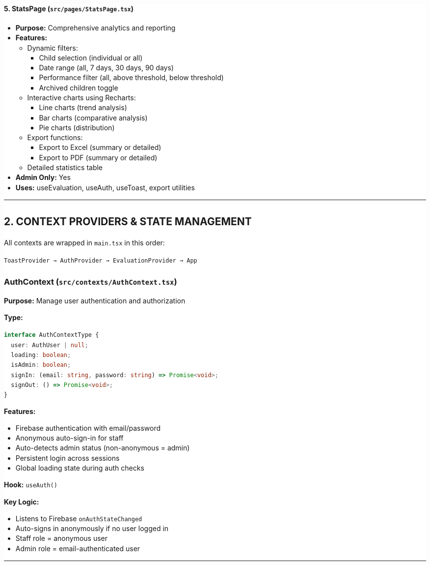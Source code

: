#### **5. StatsPage** (`src/pages/StatsPage.tsx`)
- **Purpose:** Comprehensive analytics and reporting
- **Features:**
  - Dynamic filters:
    - Child selection (individual or all)
    - Date range (all, 7 days, 30 days, 90 days)
    - Performance filter (all, above threshold, below threshold)
    - Archived children toggle
  - Interactive charts using Recharts:
    - Line charts (trend analysis)
    - Bar charts (comparative analysis)
    - Pie charts (distribution)
  - Export functions:
    - Export to Excel (summary or detailed)
    - Export to PDF (summary or detailed)
  - Detailed statistics table
- **Admin Only:** Yes
- **Uses:** useEvaluation, useAuth, useToast, export utilities

---

## 2. CONTEXT PROVIDERS & STATE MANAGEMENT

All contexts are wrapped in `main.tsx` in this order:
```
ToastProvider → AuthProvider → EvaluationProvider → App
```

### **AuthContext** (`src/contexts/AuthContext.tsx`)

**Purpose:** Manage user authentication and authorization

**Type:**
```typescript
interface AuthContextType {
  user: AuthUser | null;
  loading: boolean;
  isAdmin: boolean;
  signIn: (email: string, password: string) => Promise<void>;
  signOut: () => Promise<void>;
}
```

**Features:**
- Firebase authentication with email/password
- Anonymous auto-sign-in for staff
- Auto-detects admin status (non-anonymous = admin)
- Persistent login across sessions
- Global loading state during auth checks

**Hook:** `useAuth()`

**Key Logic:**
- Listens to Firebase `onAuthStateChanged`
- Auto-signs in anonymously if no user logged in
- Staff role = anonymous user
- Admin role = email-authenticated user

---